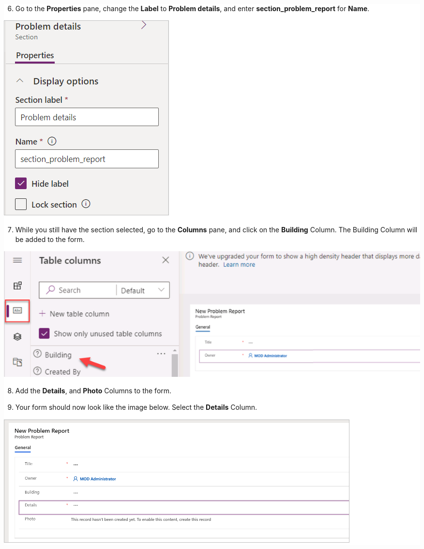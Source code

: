 6.  Go to the **Properties** pane, change the **Label** to **Problem details**, and enter **section\_problem\_report** for **Name**.

![Section properties - screenshot](02/media/image32.png)

7.  While you still have the section selected, go to the **Columns** pane, and click on the **Building** Column. The Building Column will be added to the form.

![Add Column to form - screenshot](02/media/image33.png)

8.  Add the **Details**, and **Photo** Columns to the form.

9.  Your form should now look like the image below. Select the **Details** Column.

![Select Column - screenshot](02/media/image34.png)
